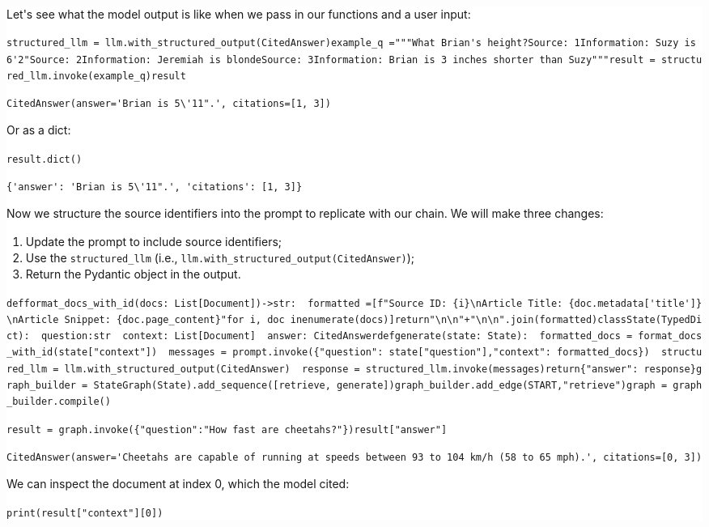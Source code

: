 Let's see what the model output is like when we pass in our functions and a user input:
```
structured_llm = llm.with_structured_output(CitedAnswer)example_q ="""What Brian's height?Source: 1Information: Suzy is 6'2"Source: 2Information: Jeremiah is blondeSource: 3Information: Brian is 3 inches shorter than Suzy"""result = structured_llm.invoke(example_q)result
```

```
CitedAnswer(answer='Brian is 5\'11".', citations=[1, 3])
```

Or as a dict:
```
result.dict()
```

```
{'answer': 'Brian is 5\'11".', 'citations': [1, 3]}
```

Now we structure the source identifiers into the prompt to replicate with our chain. We will make three changes:
  1. Update the prompt to include source identifiers;
  2. Use the `structured_llm` (i.e., `llm.with_structured_output(CitedAnswer)`);
  3. Return the Pydantic object in the output.


```
defformat_docs_with_id(docs: List[Document])->str:  formatted =[f"Source ID: {i}\nArticle Title: {doc.metadata['title']}\nArticle Snippet: {doc.page_content}"for i, doc inenumerate(docs)]return"\n\n"+"\n\n".join(formatted)classState(TypedDict):  question:str  context: List[Document]  answer: CitedAnswerdefgenerate(state: State):  formatted_docs = format_docs_with_id(state["context"])  messages = prompt.invoke({"question": state["question"],"context": formatted_docs})  structured_llm = llm.with_structured_output(CitedAnswer)  response = structured_llm.invoke(messages)return{"answer": response}graph_builder = StateGraph(State).add_sequence([retrieve, generate])graph_builder.add_edge(START,"retrieve")graph = graph_builder.compile()
```

```
result = graph.invoke({"question":"How fast are cheetahs?"})result["answer"]
```

```
CitedAnswer(answer='Cheetahs are capable of running at speeds between 93 to 104 km/h (58 to 65 mph).', citations=[0, 3])
```

We can inspect the document at index 0, which the model cited:
```
print(result["context"][0])
```

```
```